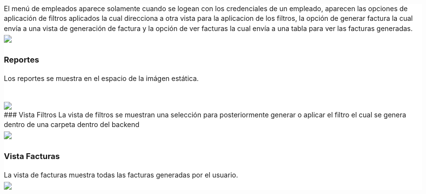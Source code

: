 El menú de empleados aparece solamente cuando se logean con los credenciales de un empleado, aparecen las opciones de aplicación de filtros aplicados la cual direcciona a otra vista para la aplicacion de los filtros, la opción de generar factura la cual envía a una vista de generación de factura y la opción de ver facturas la cual envía a una tabla para ver las facturas generadas.
<br>
<img align='center' src="https://github.com/K-Giron/EDD_VJ1S2023_PY_202010844/assets/68490914/c53b11e4-a361-4205-ba5b-4196d8154fb1" width="600">
<br>

### Reportes

Los reportes se muestra en el espacio de la imágen estática.

<br>
<img align='center' src="https://github.com/K-Giron/EDD_VJ1S2023_PY_202010844/assets/68490914/966b87af-2ddf-48da-b010-150130e2badb" width="400">
<br>
### Vista Filtros
La vista de filtros se muestran una selección para posteriormente generar o aplicar el filtro el cual se genera dentro de una carpeta dentro del backend
<br>
<img align='center' src="https://github.com/K-Giron/EDD_VJ1S2023_PY_202010844/assets/68490914/e2c9848d-5a80-497e-bd39-413170d0a113" width="400">
<br>

### Vista  Facturas
La vista de facturas muestra todas las facturas generadas por el usuario.
<br>
<img align='center' src="https://github.com/K-Giron/EDD_VJ1S2023_PY_202010844/assets/68490914/e2c9848d-5a80-497e-bd39-413170d0a113" width="400">
<br>
